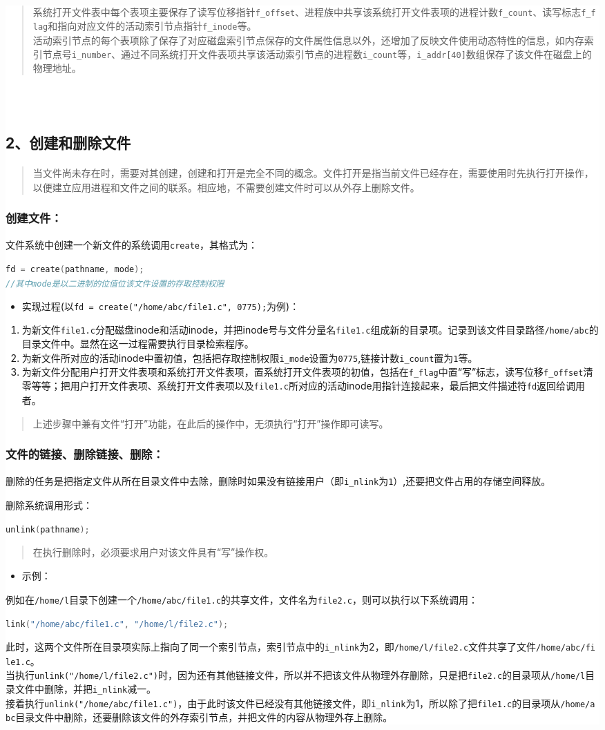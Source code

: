

> 系统打开文件表中每个表项主要保存了读写位移指针`f_offset`、进程族中共享该系统打开文件表项的进程计数`f_count`、读写标志`f_flag`和指向对应文件的活动索引节点指针`f_inode`等。    
> 活动索引节点的每个表项除了保存了对应磁盘索引节点保存的文件属性信息以外，还增加了反映文件使用动态特性的信息，如内存索引节点号`i_number`、通过不同系统打开文件表项共享该活动索引节点的进程数`i_count`等，`i_addr[40]`数组保存了该文件在磁盘上的物理地址。    






<br />
<br />


## 2、创建和删除文件    

> 当文件尚未存在时，需要对其创建，创建和打开是完全不同的概念。文件打开是指当前文件已经存在，需要使用时先执行打开操作，以便建立应用进程和文件之间的联系。相应地，不需要创建文件时可以从外存上删除文件。    

### 创建文件：    

文件系统中创建一个新文件的系统调用`create`，其格式为：  

```CPP
fd = create(pathname, mode);
//其中mode是以二进制的位值位该文件设置的存取控制权限  
```  

- 实现过程(以`fd = create("/home/abc/file1.c", 0775);`为例)：  


1. 为新文件`file1.c`分配磁盘inode和活动inode，并把inode号与文件分量名`file1.c`组成新的目录项。记录到该文件目录路径`/home/abc`的目录文件中。显然在这一过程需要执行目录检索程序。    
2. 为新文件所对应的活动inode中置初值，包括把存取控制权限`i_mode`设置为`0775`,链接计数`i_count`置为`1`等。  
3. 为新文件分配用户打开文件表项和系统打开文件表项，置系统打开文件表项的初值，包括在`f_flag`中置“写”标志，读写位移`f_offset`清零等等；把用户打开文件表项、系统打开文件表项以及`file1.c`所对应的活动inode用指针连接起来，最后把文件描述符`fd`返回给调用者。    

> 上述步骤中兼有文件“打开”功能，在此后的操作中，无须执行“打开”操作即可读写。    


### 文件的链接、删除链接、删除：    

删除的任务是把指定文件从所在目录文件中去除，删除时如果没有链接用户（即`i_nlink`为`1`）,还要把文件占用的存储空间释放。    

删除系统调用形式：  
```CPP
unlink(pathname);
```  
> 在执行删除时，必须要求用户对该文件具有“写”操作权。    


- 示例：    

例如在`/home/l`目录下创建一个`/home/abc/file1.c`的共享文件，文件名为`file2.c`，则可以执行以下系统调用：  

```CPP
link("/home/abc/file1.c", "/home/l/file2.c");
```  

此时，这两个文件所在目录项实际上指向了同一个索引节点，索引节点中的`i_nlink`为2，即`/home/l/file2.c`文件共享了文件`/home/abc/file1.c`。    
当执行`unlink("/home/l/file2.c")`时，因为还有其他链接文件，所以并不把该文件从物理外存删除，只是把`file2.c`的目录项从`/home/l`目录文件中删除，并把`i_nlink`减一。   
接着执行`unlink("/home/abc/file1.c")`，由于此时该文件已经没有其他链接文件，即`i_nlink`为1，所以除了把`file1.c`的目录项从`/home/abc`目录文件中删除，还要删除该文件的外存索引节点，并把文件的内容从物理外存上删除。    
